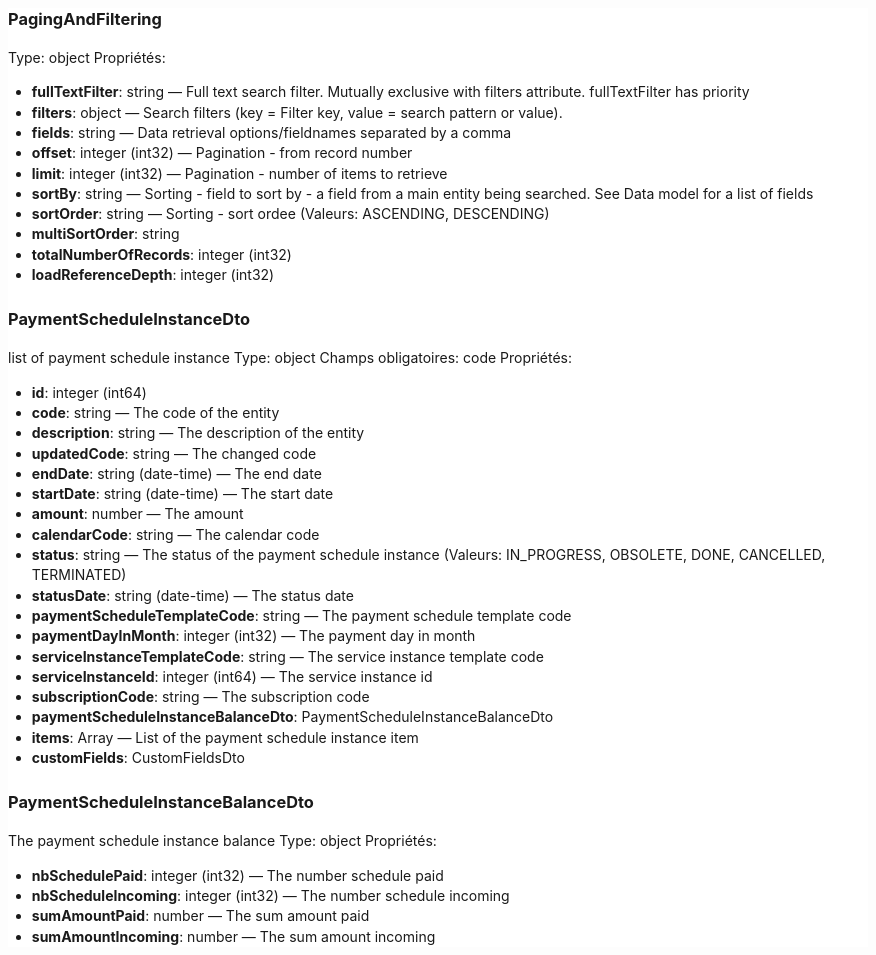 ### PagingAndFiltering
Type: object
Propriétés:
- **fullTextFilter**: string — Full text search filter. Mutually exclusive with filters attribute. fullTextFilter has priority
- **filters**: object — Search filters (key = Filter key, value = search pattern or value).
- **fields**: string — Data retrieval options/fieldnames separated by a comma
- **offset**: integer (int32) — Pagination - from record number
- **limit**: integer (int32) — Pagination - number of items to retrieve
- **sortBy**: string — Sorting - field to sort by - a field from a main entity being searched. See Data model for a list of fields
- **sortOrder**: string — Sorting - sort ordee (Valeurs: ASCENDING, DESCENDING)
- **multiSortOrder**: string
- **totalNumberOfRecords**: integer (int32)
- **loadReferenceDepth**: integer (int32)

### PaymentScheduleInstanceDto
list of payment schedule instance
Type: object
Champs obligatoires: code
Propriétés:
- **id**: integer (int64)
- **code**: string — The code of the entity
- **description**: string — The description of the entity
- **updatedCode**: string — The changed code
- **endDate**: string (date-time) — The end date
- **startDate**: string (date-time) — The start date
- **amount**: number — The amount
- **calendarCode**: string — The calendar code
- **status**: string — The status of the payment schedule instance (Valeurs: IN_PROGRESS, OBSOLETE, DONE, CANCELLED, TERMINATED)
- **statusDate**: string (date-time) — The status date
- **paymentScheduleTemplateCode**: string — The payment schedule template code
- **paymentDayInMonth**: integer (int32) — The payment day in month
- **serviceInstanceTemplateCode**: string — The service instance template code
- **serviceInstanceId**: integer (int64) — The service instance id
- **subscriptionCode**: string — The subscription code
- **paymentScheduleInstanceBalanceDto**: PaymentScheduleInstanceBalanceDto
- **items**: Array<PaymentScheduleInstanceItemDto> — List of the payment schedule instance item
- **customFields**: CustomFieldsDto

### PaymentScheduleInstanceBalanceDto
The payment schedule instance balance
Type: object
Propriétés:
- **nbSchedulePaid**: integer (int32) — The number schedule paid
- **nbScheduleIncoming**: integer (int32) — The number schedule incoming
- **sumAmountPaid**: number — The sum amount paid
- **sumAmountIncoming**: number — The sum amount incoming

